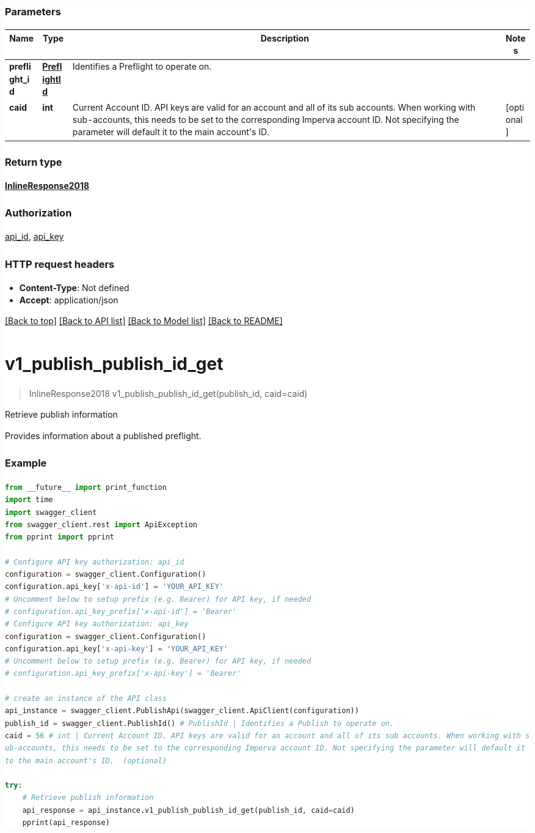 ```python
```

### Parameters

Name | Type | Description  | Notes
------------- | ------------- | ------------- | -------------
 **preflight_id** | [**PreflightId**](.md)| Identifies a Preflight to operate on. | 
 **caid** | **int**| Current Account ID. API keys are valid for an account and all of its sub accounts. When working with sub-accounts, this needs to be set to the corresponding Imperva account ID. Not specifying the parameter will default it to the main account&#x27;s ID.  | [optional] 

### Return type

[**InlineResponse2018**](InlineResponse2018.md)

### Authorization

[api_id](../README.md#api_id), [api_key](../README.md#api_key)

### HTTP request headers

 - **Content-Type**: Not defined
 - **Accept**: application/json

[[Back to top]](#) [[Back to API list]](../README.md#documentation-for-api-endpoints) [[Back to Model list]](../README.md#documentation-for-models) [[Back to README]](../README.md)

# **v1_publish_publish_id_get**
> InlineResponse2018 v1_publish_publish_id_get(publish_id, caid=caid)

Retrieve publish information

Provides information about a published preflight. 

### Example
```python
from __future__ import print_function
import time
import swagger_client
from swagger_client.rest import ApiException
from pprint import pprint

# Configure API key authorization: api_id
configuration = swagger_client.Configuration()
configuration.api_key['x-api-id'] = 'YOUR_API_KEY'
# Uncomment below to setup prefix (e.g. Bearer) for API key, if needed
# configuration.api_key_prefix['x-api-id'] = 'Bearer'
# Configure API key authorization: api_key
configuration = swagger_client.Configuration()
configuration.api_key['x-api-key'] = 'YOUR_API_KEY'
# Uncomment below to setup prefix (e.g. Bearer) for API key, if needed
# configuration.api_key_prefix['x-api-key'] = 'Bearer'

# create an instance of the API class
api_instance = swagger_client.PublishApi(swagger_client.ApiClient(configuration))
publish_id = swagger_client.PublishId() # PublishId | Identifies a Publish to operate on.
caid = 56 # int | Current Account ID. API keys are valid for an account and all of its sub accounts. When working with sub-accounts, this needs to be set to the corresponding Imperva account ID. Not specifying the parameter will default it to the main account's ID.  (optional)

try:
    # Retrieve publish information
    api_response = api_instance.v1_publish_publish_id_get(publish_id, caid=caid)
    pprint(api_response)
```